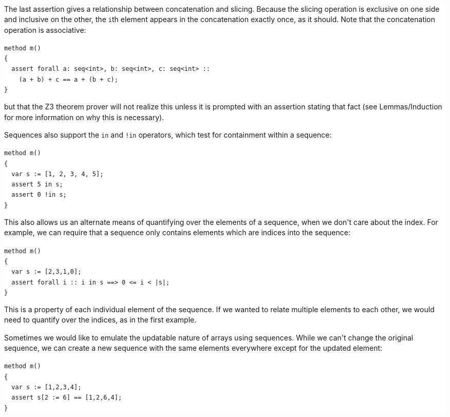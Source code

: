 The last assertion gives a relationship between
concatenation and slicing. Because the slicing operation is exclusive on one
side and inclusive on the other, the `i`th element appears in the concatenation
exactly once, as it should. Note that the concatenation operation is
associative:


```dafny
method m()
{
  assert forall a: seq<int>, b: seq<int>, c: seq<int> ::
    (a + b) + c == a + (b + c);
}
```

but that the Z3 theorem prover will not realize this unless
it is prompted with an assertion stating that fact (see Lemmas/Induction for
more information on why this is necessary).

Sequences also support the `in` and `!in` operators, which test
for containment within a sequence:


```dafny
method m()
{
  var s := [1, 2, 3, 4, 5];
  assert 5 in s;
  assert 0 !in s;
}
```

This also allows us an alternate means of quantifying over
the elements of a sequence, when we don't care about the index. For example, we
can require that a sequence only contains elements which are indices into the
sequence:


```dafny
method m()
{
  var s := [2,3,1,0];
  assert forall i :: i in s ==> 0 <= i < |s|;
}
```

This is a property of each individual element of the
sequence. If we wanted to relate multiple elements to each other, we would need
to quantify over the indices, as in the first example.

Sometimes we would like to emulate the updatable nature of
arrays using sequences. While we can't change the original sequence, we can
create a new sequence with the same elements everywhere except for the updated
element:


```dafny
method m()
{
  var s := [1,2,3,4];
  assert s[2 := 6] == [1,2,6,4];
}
```
